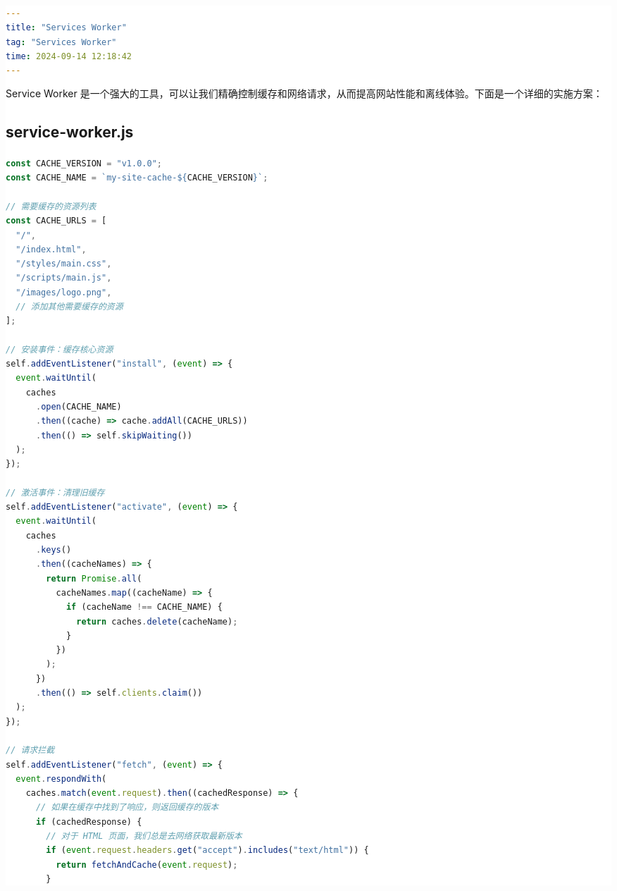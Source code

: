 ```yaml
---
title: "Services Worker"
tag: "Services Worker"
time: 2024-09-14 12:18:42
---
```


Service Worker 是一个强大的工具，可以让我们精确控制缓存和网络请求，从而提高网站性能和离线体验。下面是一个详细的实施方案：

## service-worker.js

```js
const CACHE_VERSION = "v1.0.0";
const CACHE_NAME = `my-site-cache-${CACHE_VERSION}`;

// 需要缓存的资源列表
const CACHE_URLS = [
  "/",
  "/index.html",
  "/styles/main.css",
  "/scripts/main.js",
  "/images/logo.png",
  // 添加其他需要缓存的资源
];

// 安装事件：缓存核心资源
self.addEventListener("install", (event) => {
  event.waitUntil(
    caches
      .open(CACHE_NAME)
      .then((cache) => cache.addAll(CACHE_URLS))
      .then(() => self.skipWaiting())
  );
});

// 激活事件：清理旧缓存
self.addEventListener("activate", (event) => {
  event.waitUntil(
    caches
      .keys()
      .then((cacheNames) => {
        return Promise.all(
          cacheNames.map((cacheName) => {
            if (cacheName !== CACHE_NAME) {
              return caches.delete(cacheName);
            }
          })
        );
      })
      .then(() => self.clients.claim())
  );
});

// 请求拦截
self.addEventListener("fetch", (event) => {
  event.respondWith(
    caches.match(event.request).then((cachedResponse) => {
      // 如果在缓存中找到了响应，则返回缓存的版本
      if (cachedResponse) {
        // 对于 HTML 页面，我们总是去网络获取最新版本
        if (event.request.headers.get("accept").includes("text/html")) {
          return fetchAndCache(event.request);
        }
```